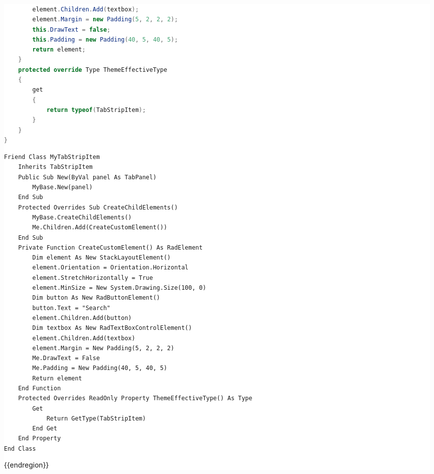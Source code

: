 ````C#
        element.Children.Add(textbox);
        element.Margin = new Padding(5, 2, 2, 2);
        this.DrawText = false;
        this.Padding = new Padding(40, 5, 40, 5);
        return element;
    }
    protected override Type ThemeEffectiveType
    {
        get
        {
            return typeof(TabStripItem);
        }
    }
}

````
````VB.NET
Friend Class MyTabStripItem
    Inherits TabStripItem
    Public Sub New(ByVal panel As TabPanel)
        MyBase.New(panel)
    End Sub
    Protected Overrides Sub CreateChildElements()
        MyBase.CreateChildElements()
        Me.Children.Add(CreateCustomElement())
    End Sub
    Private Function CreateCustomElement() As RadElement
        Dim element As New StackLayoutElement()
        element.Orientation = Orientation.Horizontal
        element.StretchHorizontally = True
        element.MinSize = New System.Drawing.Size(100, 0)
        Dim button As New RadButtonElement()
        button.Text = "Search"
        element.Children.Add(button)
        Dim textbox As New RadTextBoxControlElement()
        element.Children.Add(textbox)
        element.Margin = New Padding(5, 2, 2, 2)
        Me.DrawText = False
        Me.Padding = New Padding(40, 5, 40, 5)
        Return element
    End Function
    Protected Overrides ReadOnly Property ThemeEffectiveType() As Type
        Get
            Return GetType(TabStripItem)
        End Get
    End Property
End Class

````

{{endregion}} 
 